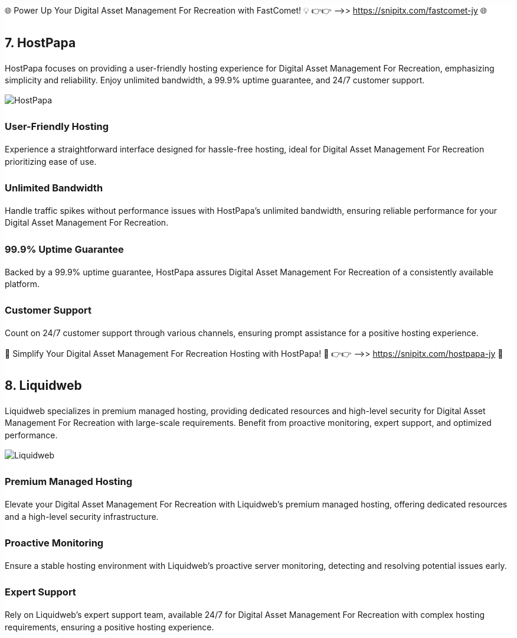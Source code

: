 🌐 Power Up Your Digital Asset Management For Recreation with FastComet! 💡
👉👉 -->> https://snipitx.com/fastcomet-jy 🌐

## 7. HostPapa

HostPapa focuses on providing a user-friendly hosting experience for Digital Asset Management For Recreation, emphasizing simplicity and reliability. Enjoy unlimited bandwidth, a 99.9% uptime guarantee, and 24/7 customer support.

![HostPapa](https://i.imgur.com/ouDTkvl.jpeg "HostPapa Hosting")

### User-Friendly Hosting
Experience a straightforward interface designed for hassle-free hosting, ideal for Digital Asset Management For Recreation prioritizing ease of use.

### Unlimited Bandwidth
Handle traffic spikes without performance issues with HostPapa’s unlimited bandwidth, ensuring reliable performance for your Digital Asset Management For Recreation.

### 99.9% Uptime Guarantee
Backed by a 99.9% uptime guarantee, HostPapa assures Digital Asset Management For Recreation of a consistently available platform.

### Customer Support
Count on 24/7 customer support through various channels, ensuring prompt assistance for a positive hosting experience.

🌈 Simplify Your Digital Asset Management For Recreation Hosting with HostPapa! 🚀
👉👉 -->> https://snipitx.com/hostpapa-jy 🚀

## 8. Liquidweb

Liquidweb specializes in premium managed hosting, providing dedicated resources and high-level security for Digital Asset Management For Recreation with large-scale requirements. Benefit from proactive monitoring, expert support, and optimized performance.

![Liquidweb](https://i.imgur.com/4IvT9SC.jpeg "Liquidweb Hosting")

### Premium Managed Hosting
Elevate your Digital Asset Management For Recreation with Liquidweb’s premium managed hosting, offering dedicated resources and a high-level security infrastructure.

### Proactive Monitoring
Ensure a stable hosting environment with Liquidweb’s proactive server monitoring, detecting and resolving potential issues early.

### Expert Support
Rely on Liquidweb’s expert support team, available 24/7 for Digital Asset Management For Recreation with complex hosting requirements, ensuring a positive hosting experience.

